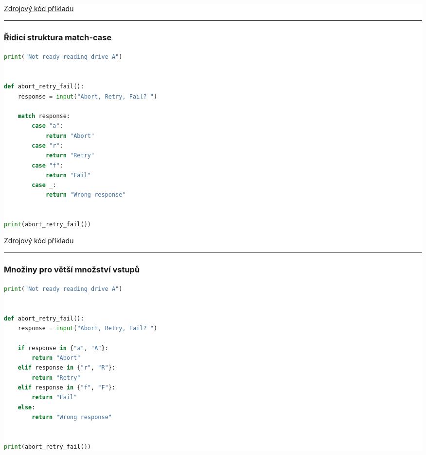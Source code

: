 [Zdrojový kód příkladu](https://github.com/tisnik/most-popular-python-libs/blob/master/modern_python/sources//pattern-matching-abort-retry-fail-2.py)

---

### Řídicí struktura match-case

```python
print("Not ready reading drive A")


def abort_retry_fail():
    response = input("Abort, Retry, Fail? ")

    match response:
        case "a":
            return "Abort"
        case "r":
            return "Retry"
        case "f":
            return "Fail"
        case _:
            return "Wrong response"


print(abort_retry_fail())
```

[Zdrojový kód příkladu](https://github.com/tisnik/most-popular-python-libs/blob/master/modern_python/sources//pattern-matching-abort-retry-fail-3.py)

---

### Množiny pro větší množství vstupů

```python
print("Not ready reading drive A")


def abort_retry_fail():
    response = input("Abort, Retry, Fail? ")

    if response in {"a", "A"}:
        return "Abort"
    elif response in {"r", "R"}:
        return "Retry"
    elif response in {"f", "F"}:
        return "Fail"
    else:
        return "Wrong response"


print(abort_retry_fail())
```
